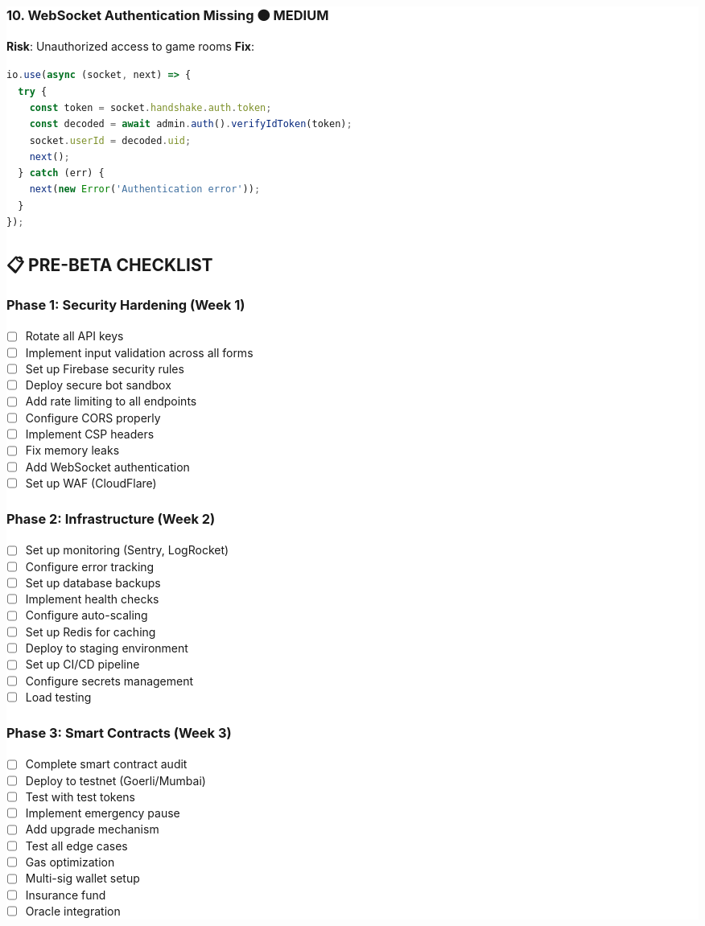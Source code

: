 ### 10. **WebSocket Authentication Missing** 🟠 MEDIUM
**Risk**: Unauthorized access to game rooms
**Fix**:
```typescript
io.use(async (socket, next) => {
  try {
    const token = socket.handshake.auth.token;
    const decoded = await admin.auth().verifyIdToken(token);
    socket.userId = decoded.uid;
    next();
  } catch (err) {
    next(new Error('Authentication error'));
  }
});
```

## 📋 PRE-BETA CHECKLIST

### Phase 1: Security Hardening (Week 1)
- [ ] Rotate all API keys
- [ ] Implement input validation across all forms
- [ ] Set up Firebase security rules
- [ ] Deploy secure bot sandbox
- [ ] Add rate limiting to all endpoints
- [ ] Configure CORS properly
- [ ] Implement CSP headers
- [ ] Fix memory leaks
- [ ] Add WebSocket authentication
- [ ] Set up WAF (CloudFlare)

### Phase 2: Infrastructure (Week 2)
- [ ] Set up monitoring (Sentry, LogRocket)
- [ ] Configure error tracking
- [ ] Set up database backups
- [ ] Implement health checks
- [ ] Configure auto-scaling
- [ ] Set up Redis for caching
- [ ] Deploy to staging environment
- [ ] Set up CI/CD pipeline
- [ ] Configure secrets management
- [ ] Load testing

### Phase 3: Smart Contracts (Week 3)
- [ ] Complete smart contract audit
- [ ] Deploy to testnet (Goerli/Mumbai)
- [ ] Test with test tokens
- [ ] Implement emergency pause
- [ ] Add upgrade mechanism
- [ ] Test all edge cases
- [ ] Gas optimization
- [ ] Multi-sig wallet setup
- [ ] Insurance fund
- [ ] Oracle integration
